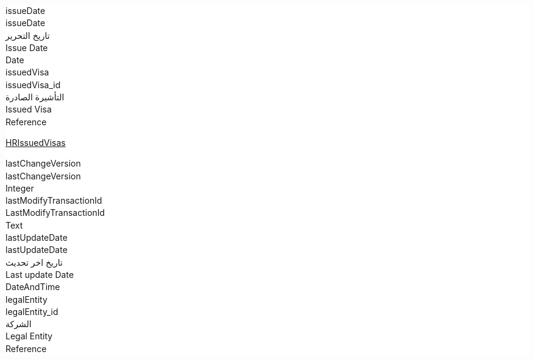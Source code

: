 </div>

<div class="row searchable" id="issueDate">
<div class="cell" data-label="Property">issueDate</div>
<div class="cell" data-label="Column">issueDate</div>
<div class="cell" data-label="Arabic">تاريخ التحرير</div>
<div class="cell" data-label="English">Issue Date</div>
<div class="cell" data-label="Type">Date</div>

</div>

<div class="row searchable" id="issuedVisa">
<div class="cell" data-label="Property">issuedVisa</div>
<div class="cell" data-label="Column">issuedVisa_id</div>
<div class="cell" data-label="Arabic">التأشيرة الصادرة</div>
<div class="cell" data-label="English">Issued Visa</div>
<div class="cell" data-label="Type">Reference</div>
<div class="cell" data-label="Foreign Table">

 [HRIssuedVisas](/modules/humanresource-gulf-visa/HRIssuedVisas.md) 
</div>
</div>

<div class="row searchable" id="lastChangeVersion">
<div class="cell" data-label="Property">lastChangeVersion</div>
<div class="cell" data-label="Column">lastChangeVersion</div>
<div class="cell" data-label="Arabic"></div>
<div class="cell" data-label="English"></div>
<div class="cell" data-label="Type">Integer</div>

</div>

<div class="row searchable" id="lastModifyTransactionId">
<div class="cell" data-label="Property">lastModifyTransactionId</div>
<div class="cell" data-label="Column">LastModifyTransactionId</div>
<div class="cell" data-label="Arabic"></div>
<div class="cell" data-label="English"></div>
<div class="cell" data-label="Type">Text</div>

</div>

<div class="row searchable" id="lastUpdateDate">
<div class="cell" data-label="Property">lastUpdateDate</div>
<div class="cell" data-label="Column">lastUpdateDate</div>
<div class="cell" data-label="Arabic">تاريخ اخر تحديث</div>
<div class="cell" data-label="English">Last update Date</div>
<div class="cell" data-label="Type">DateAndTime</div>

</div>

<div class="row searchable" id="legalEntity">
<div class="cell" data-label="Property">legalEntity</div>
<div class="cell" data-label="Column">legalEntity_id</div>
<div class="cell" data-label="Arabic">الشركة</div>
<div class="cell" data-label="English">Legal Entity</div>
<div class="cell" data-label="Type">Reference</div>
<div class="cell" data-label="Foreign Table">
